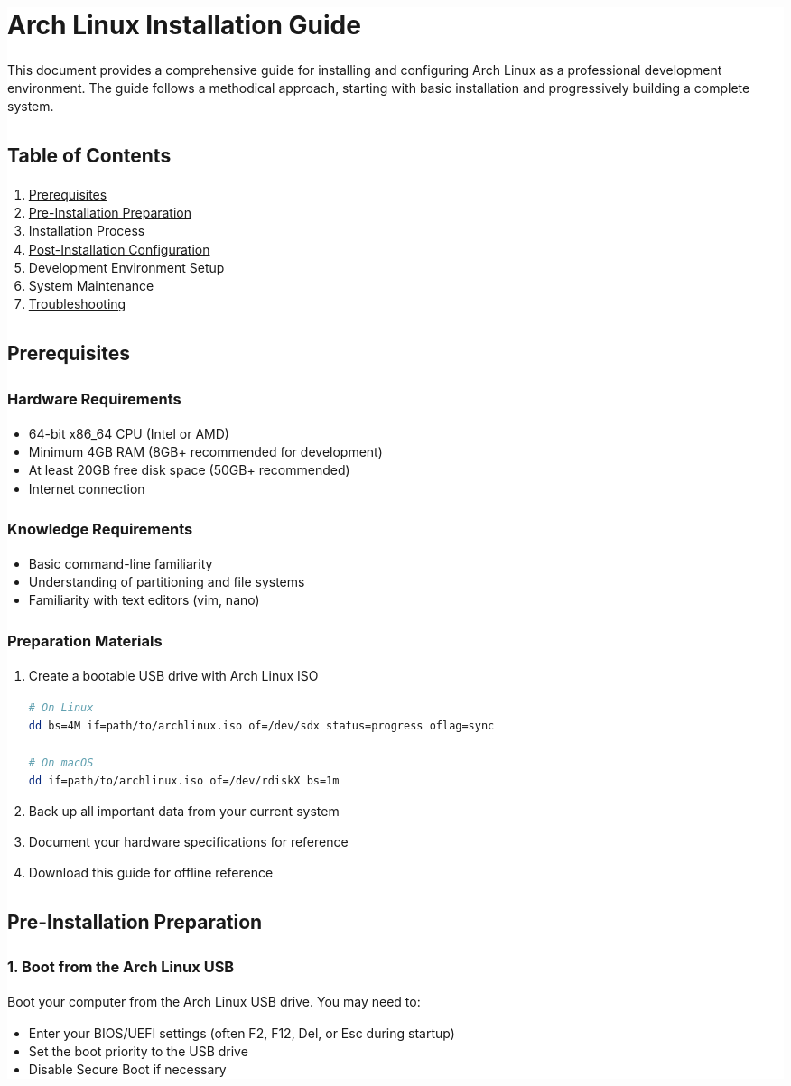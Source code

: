 # Arch Linux Installation Guide

This document provides a comprehensive guide for installing and configuring Arch Linux as a professional development environment. The guide follows a methodical approach, starting with basic installation and progressively building a complete system.

## Table of Contents

1. [Prerequisites](#prerequisites)
2. [Pre-Installation Preparation](#pre-installation-preparation)
3. [Installation Process](#installation-process)
4. [Post-Installation Configuration](#post-installation-configuration)
5. [Development Environment Setup](#development-environment-setup)
6. [System Maintenance](#system-maintenance)
7. [Troubleshooting](#troubleshooting)

## Prerequisites

### Hardware Requirements
- 64-bit x86_64 CPU (Intel or AMD)
- Minimum 4GB RAM (8GB+ recommended for development)
- At least 20GB free disk space (50GB+ recommended)
- Internet connection

### Knowledge Requirements
- Basic command-line familiarity
- Understanding of partitioning and file systems
- Familiarity with text editors (vim, nano)

### Preparation Materials
1. Create a bootable USB drive with Arch Linux ISO
   ```bash
   # On Linux
   dd bs=4M if=path/to/archlinux.iso of=/dev/sdx status=progress oflag=sync
   
   # On macOS
   dd if=path/to/archlinux.iso of=/dev/rdiskX bs=1m
   ```

2. Back up all important data from your current system
3. Document your hardware specifications for reference
4. Download this guide for offline reference

## Pre-Installation Preparation

### 1. Boot from the Arch Linux USB

Boot your computer from the Arch Linux USB drive. You may need to:
- Enter your BIOS/UEFI settings (often F2, F12, Del, or Esc during startup)
- Set the boot priority to the USB drive
- Disable Secure Boot if necessary
